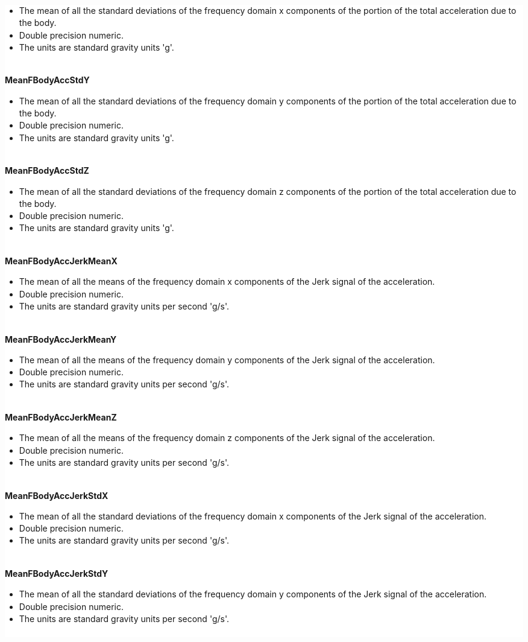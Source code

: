 - The mean of all the standard deviations of the frequency domain x components of the portion of the total acceleration due to the body.  
- Double precision numeric.  
- The units are standard gravity units 'g'. <br><br>


**MeanFBodyAccStdY**

- The mean of all the standard deviations of the frequency domain y components of the portion of the total acceleration due to the body.   
- Double precision numeric.  
- The units are standard gravity units 'g'. <br><br>


**MeanFBodyAccStdZ**

- The mean of all the standard deviations of the frequency domain z components of the portion of the total acceleration due to the body.   
- Double precision numeric.  
- The units are standard gravity units 'g'. <br><br>


**MeanFBodyAccJerkMeanX**

- The mean of all the means of the frequency domain x components of the Jerk signal of the acceleration. 
- Double precision numeric.  
- The units are standard gravity units per second 'g/s'. <br><br>


**MeanFBodyAccJerkMeanY**

- The mean of all the means of the frequency domain y components of the Jerk signal of the acceleration. 
- Double precision numeric.  
- The units are standard gravity units per second 'g/s'. <br><br>


**MeanFBodyAccJerkMeanZ**

- The mean of all the means of the frequency domain z components of the Jerk signal of the acceleration. 
- Double precision numeric.  
- The units are standard gravity units per second 'g/s'. <br><br>


**MeanFBodyAccJerkStdX**

- The mean of all the standard deviations of the frequency domain x components of the Jerk signal of the acceleration. 
- Double precision numeric.  
- The units are standard gravity units per second 'g/s'. <br><br>


**MeanFBodyAccJerkStdY**

- The mean of all the standard deviations of the frequency domain y components of the Jerk signal of the acceleration.  
- Double precision numeric.  
- The units are standard gravity units per second 'g/s'. <br><br>

